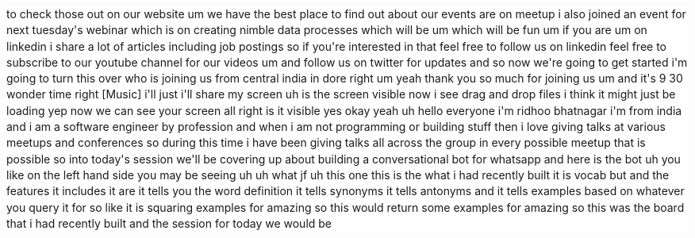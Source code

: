 to check those out on our website
um we have the best place to find out
about our events are on meetup i also
joined an event for next tuesday's
webinar which is on
creating nimble data processes which
will be um
which will be fun um if you are
um on linkedin i share a lot of articles
including job postings so
if you're interested in that feel free
to follow us on linkedin
feel free to subscribe to our youtube
channel for our videos
um and follow us on twitter for updates
and so now we're going to get started
i'm going to turn this over
who is joining us from central india
in dore right um yeah thank you so much
for joining
us um and it's 9 30 wonder time
right
[Music]
i'll just
i'll share my screen
uh is the screen visible now
i see drag and drop files i think it
might just be loading yep now we can see
your screen
all right is it visible
yes okay yeah uh
hello everyone i'm ridhoo bhatnagar i'm
from india
and i am a software engineer by
profession
and when i am not programming or
building stuff then i
love giving talks at various meetups and
conferences
so during this time i have been giving
talks all across the group
in every possible meetup that is
possible
so into today's session we'll be
covering up
about building a conversational bot for
whatsapp
and here is the bot uh you like
on the left hand side you may be seeing
uh
uh what jf uh
this one this is the what i had recently
built it is vocab but
and the features it includes it are
it tells you the word definition it
tells synonyms it tells antonyms and it
tells examples
based on whatever you query it for so
like it is squaring
examples for amazing so this would
return some examples for amazing
so this was the board that i had
recently built
and the session for today we would be